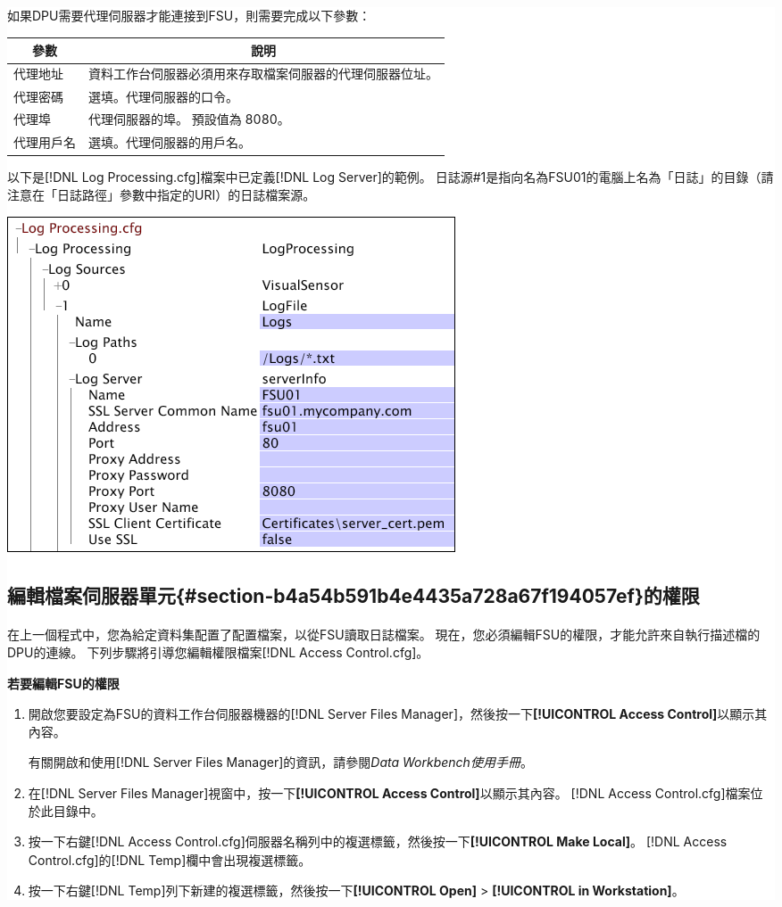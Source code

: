 如果DPU需要代理伺服器才能連接到FSU，則需要完成以下參數：

| 參數 | 說明 |
|---|---|
| 代理地址 | 資料工作台伺服器必須用來存取檔案伺服器的代理伺服器位址。 |
| 代理密碼 | 選填。代理伺服器的口令。 |
| 代理埠 | 代理伺服器的埠。 預設值為 8080。 |
| 代理用戶名 | 選填。代理伺服器的用戶名。 |

以下是[!DNL Log Processing.cfg]檔案中已定義[!DNL Log Server]的範例。 日誌源#1是指向名為FSU01的電腦上名為「日誌」的目錄（請注意在「日誌路徑」參數中指定的URI）的日誌檔案源。

![](assets/cfg_LogProcessing_LogServer.png)

## 編輯檔案伺服器單元{#section-b4a54b591b4e4435a728a67f194057ef}的權限

在上一個程式中，您為給定資料集配置了配置檔案，以從FSU讀取日誌檔案。 現在，您必須編輯FSU的權限，才能允許來自執行描述檔的DPU的連線。 下列步驟將引導您編輯權限檔案[!DNL Access Control.cfg]。

**若要編輯FSU的權限**

1. 開啟您要設定為FSU的資料工作台伺服器機器的[!DNL Server Files Manager]，然後按一下&#x200B;**[!UICONTROL Access Control]**&#x200B;以顯示其內容。

   有關開啟和使用[!DNL Server Files Manager]的資訊，請參閱&#x200B;*Data Workbench使用手冊*。

1. 在[!DNL Server Files Manager]視窗中，按一下&#x200B;**[!UICONTROL Access Control]**&#x200B;以顯示其內容。 [!DNL Access Control.cfg]檔案位於此目錄中。

1. 按一下右鍵[!DNL Access Control.cfg]伺服器名稱列中的複選標籤，然後按一下&#x200B;**[!UICONTROL Make Local]**。 [!DNL Access Control.cfg]的[!DNL Temp]欄中會出現複選標籤。

1. 按一下右鍵[!DNL Temp]列下新建的複選標籤，然後按一下&#x200B;**[!UICONTROL Open]** > **[!UICONTROL in Workstation]**。
